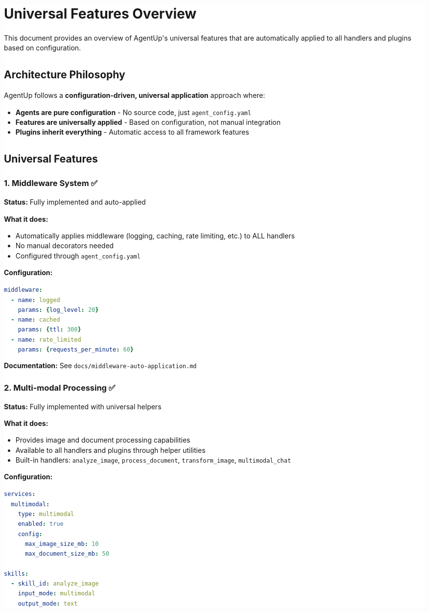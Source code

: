 # Universal Features Overview

This document provides an overview of AgentUp's universal features that are automatically applied to all handlers and plugins based on configuration.

## Architecture Philosophy

AgentUp follows a **configuration-driven, universal application** approach where:

- **Agents are pure configuration** - No source code, just `agent_config.yaml`
- **Features are universally applied** - Based on configuration, not manual integration
- **Plugins inherit everything** - Automatic access to all framework features

## Universal Features

### 1. Middleware System ✅

**Status:** Fully implemented and auto-applied

**What it does:**
- Automatically applies middleware (logging, caching, rate limiting, etc.) to ALL handlers
- No manual decorators needed
- Configured through `agent_config.yaml`

**Configuration:**
```yaml
middleware:
  - name: logged
    params: {log_level: 20}
  - name: cached
    params: {ttl: 300}
  - name: rate_limited
    params: {requests_per_minute: 60}
```

**Documentation:** See `docs/middleware-auto-application.md`

### 2. Multi-modal Processing ✅

**Status:** Fully implemented with universal helpers

**What it does:**
- Provides image and document processing capabilities
- Available to all handlers and plugins through helper utilities
- Built-in handlers: `analyze_image`, `process_document`, `transform_image`, `multimodal_chat`

**Configuration:**
```yaml
services:
  multimodal:
    type: multimodal
    enabled: true
    config:
      max_image_size_mb: 10
      max_document_size_mb: 50

skills:
  - skill_id: analyze_image
    input_mode: multimodal
    output_mode: text
```
